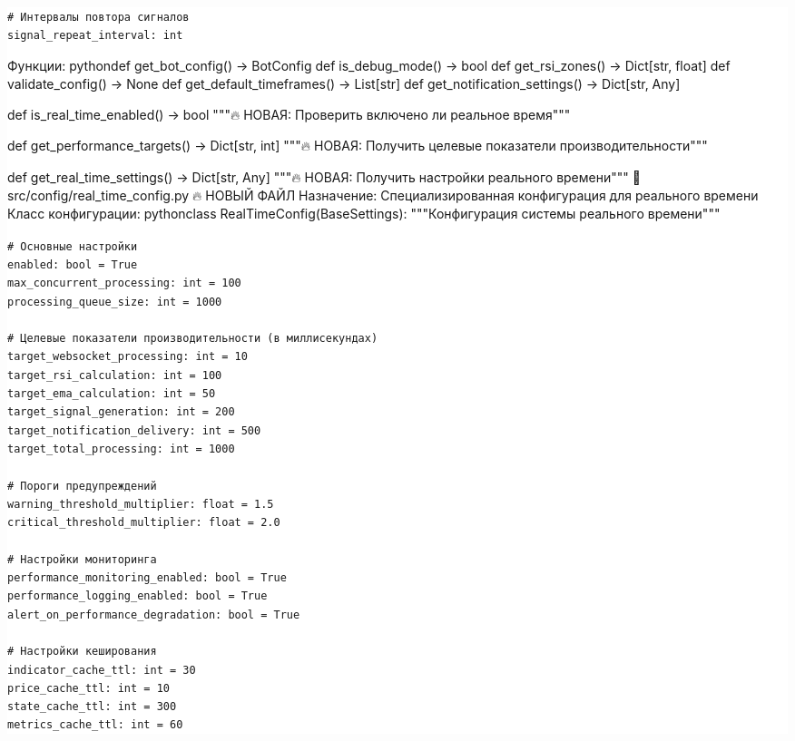     # Интервалы повтора сигналов
    signal_repeat_interval: int
Функции:
pythondef get_bot_config() -> BotConfig
def is_debug_mode() -> bool
def get_rsi_zones() -> Dict[str, float]
def validate_config() -> None
def get_default_timeframes() -> List[str]
def get_notification_settings() -> Dict[str, Any]

def is_real_time_enabled() -> bool
    """🔥 НОВАЯ: Проверить включено ли реальное время"""

def get_performance_targets() -> Dict[str, int]
    """🔥 НОВАЯ: Получить целевые показатели производительности"""

def get_real_time_settings() -> Dict[str, Any]
    """🔥 НОВАЯ: Получить настройки реального времени"""
📄 src/config/real_time_config.py 🔥 НОВЫЙ ФАЙЛ
Назначение: Специализированная конфигурация для реального времени
Класс конфигурации:
pythonclass RealTimeConfig(BaseSettings):
    """Конфигурация системы реального времени"""
    
    # Основные настройки
    enabled: bool = True
    max_concurrent_processing: int = 100
    processing_queue_size: int = 1000
    
    # Целевые показатели производительности (в миллисекундах)
    target_websocket_processing: int = 10
    target_rsi_calculation: int = 100
    target_ema_calculation: int = 50
    target_signal_generation: int = 200
    target_notification_delivery: int = 500
    target_total_processing: int = 1000
    
    # Пороги предупреждений
    warning_threshold_multiplier: float = 1.5
    critical_threshold_multiplier: float = 2.0
    
    # Настройки мониторинга
    performance_monitoring_enabled: bool = True
    performance_logging_enabled: bool = True
    alert_on_performance_degradation: bool = True
    
    # Настройки кеширования
    indicator_cache_ttl: int = 30
    price_cache_ttl: int = 10
    state_cache_ttl: int = 300
    metrics_cache_ttl: int = 60
    